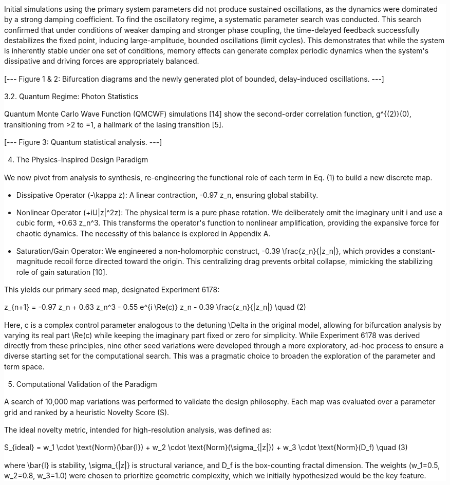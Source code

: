 Initial simulations using the primary system parameters did not produce sustained oscillations, as the dynamics were dominated by a strong damping coefficient. To find the oscillatory regime, a systematic parameter search was conducted. This search confirmed that under conditions of weaker damping and stronger phase coupling, the time-delayed feedback successfully destabilizes the fixed point, inducing large-amplitude, bounded oscillations (limit cycles). This demonstrates that while the system is inherently stable under one set of conditions, memory effects can generate complex periodic dynamics when the system's dissipative and driving forces are appropriately balanced.

[--- Figure 1 & 2: Bifurcation diagrams and the newly generated plot of bounded, delay-induced oscillations. ---]

3.2. Quantum Regime: Photon Statistics

Quantum Monte Carlo Wave Function (QMCWF) simulations [14] show the second-order correlation function, g^{(2)}(0), transitioning from >2 to =1, a hallmark of the lasing transition [5].

[--- Figure 3: Quantum statistical analysis. ---]

4. The Physics-Inspired Design Paradigm

We now pivot from analysis to synthesis, re-engineering the functional role of each term in Eq. (1) to build a new discrete map.

* Dissipative Operator (-\kappa z): A linear contraction, -0.97 z_n, ensuring global stability.

* Nonlinear Operator (+iU|z|^2z): The physical term is a pure phase rotation. We deliberately omit the imaginary unit i and use a cubic form, +0.63 z_n^3. This transforms the operator's function to nonlinear amplification, providing the expansive force for chaotic dynamics. The necessity of this balance is explored in Appendix A.

* Saturation/Gain Operator: We engineered a non-holomorphic construct, -0.39 \frac{z_n}{|z_n|}, which provides a constant-magnitude recoil force directed toward the origin. This centralizing drag prevents orbital collapse, mimicking the stabilizing role of gain saturation [10].

This yields our primary seed map, designated Experiment 6178:

z_{n+1} = -0.97 z_n + 0.63 z_n^3 - 0.55 e^{i \Re(c)} z_n - 0.39 \frac{z_n}{|z_n|} \quad (2)

Here, c is a complex control parameter analogous to the detuning \Delta in the original model, allowing for bifurcation analysis by varying its real part \Re(c) while keeping the imaginary part fixed or zero for simplicity. While Experiment 6178 was derived directly from these principles, nine other seed variations were developed through a more exploratory, ad-hoc process to ensure a diverse starting set for the computational search. This was a pragmatic choice to broaden the exploration of the parameter and term space.

5. Computational Validation of the Paradigm

A search of 10,000 map variations was performed to validate the design philosophy. Each map was evaluated over a parameter grid and ranked by a heuristic Novelty Score (S).

The ideal novelty metric, intended for high-resolution analysis, was defined as:

S_{ideal} = w_1 \cdot \text{Norm}(\bar{I}) + w_2 \cdot \text{Norm}(\sigma_{|z|}) + w_3 \cdot \text{Norm}(D_f) \quad (3)

where \bar{I} is stability, \sigma_{|z|} is structural variance, and D_f is the box-counting fractal dimension. The weights (w_1=0.5, w_2=0.8, w_3=1.0) were chosen to prioritize geometric complexity, which we initially hypothesized would be the key feature.
